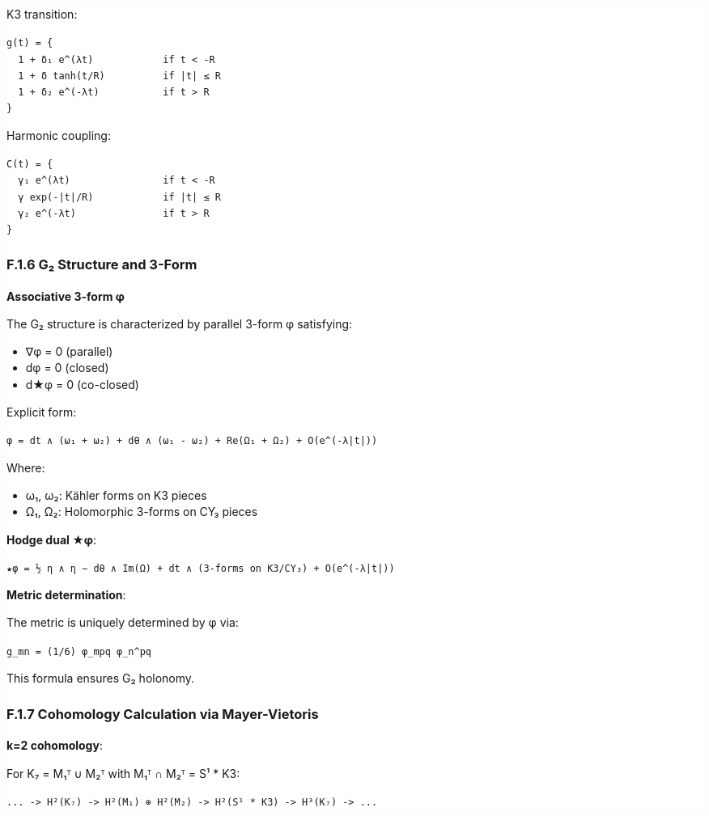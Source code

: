 K3 transition:
```
g(t) = {
  1 + δ₁ e^(λt)            if t < -R
  1 + δ tanh(t/R)          if |t| ≤ R
  1 + δ₂ e^(-λt)           if t > R
}
```

Harmonic coupling:
```
C(t) = {
  γ₁ e^(λt)                if t < -R
  γ exp(-|t|/R)            if |t| ≤ R
  γ₂ e^(-λt)               if t > R
}
```

### F.1.6 G₂ Structure and 3-Form

**Associative 3-form φ**

The G₂ structure is characterized by parallel 3-form φ satisfying:
- ∇φ = 0 (parallel)
- dφ = 0 (closed)
- d★φ = 0 (co-closed)

Explicit form:
```
φ = dt ∧ (ω₁ + ω₂) + dθ ∧ (ω₁ - ω₂) + Re(Ω₁ + Ω₂) + O(e^(-λ|t|))
```

Where:
- ω₁, ω₂: Kähler forms on K3 pieces
- Ω₁, Ω₂: Holomorphic 3-forms on CY₃ pieces

**Hodge dual ★φ**:
```
★φ = ½ η ∧ η − dθ ∧ Im(Ω) + dt ∧ (3-forms on K3/CY₃) + O(e^(-λ|t|))
```

**Metric determination**:

The metric is uniquely determined by φ via:
```
g_mn = (1/6) φ_mpq φ_n^pq
```

This formula ensures G₂ holonomy.

### F.1.7 Cohomology Calculation via Mayer-Vietoris

**k=2 cohomology**:

For K₇ = M₁ᵀ ∪ M₂ᵀ with M₁ᵀ ∩ M₂ᵀ = S¹ * K3:
```
... -> H²(K₇) -> H²(M₁) ⊕ H²(M₂) -> H²(S¹ * K3) -> H³(K₇) -> ...
```
